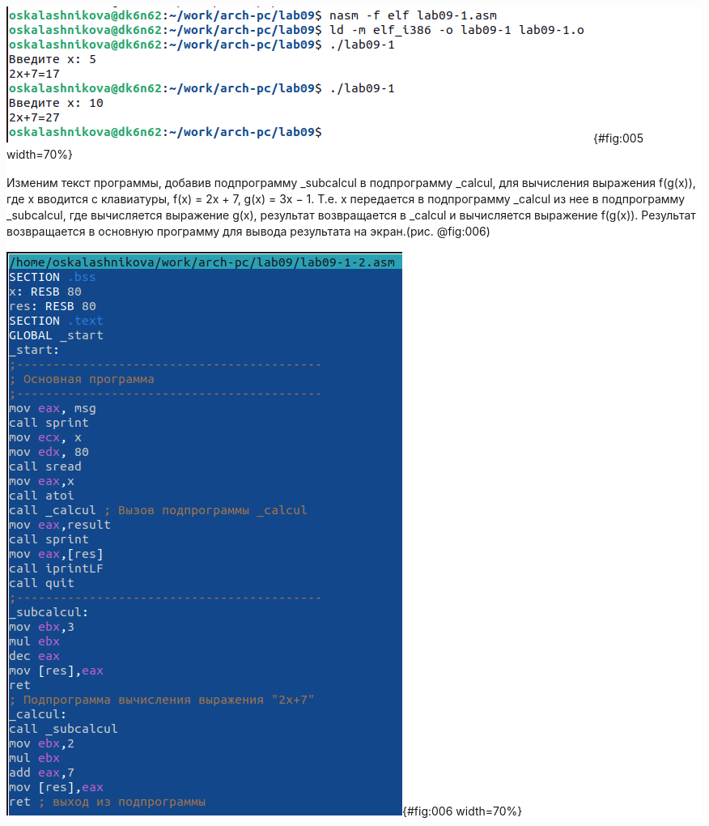 ![Создание и запуск исполняемого файла](image/lab9_5.png){#fig:005 width=70%}

Изменим текст программы, добавив подпрограмму _subcalcul в подпрограмму _calcul, для вычисления выражения f(g(x)), где x вводится с клавиатуры, f(x) = 2x + 7, g(x) = 3x − 1. Т.е. x передается в подпрограмму _calcul из нее в подпрограмму _subcalcul, где вычисляется выражение g(x), результат возвращается в _calcul и вычисляется выражение f(g(x)). Результат возвращается в основную программу для вывода результата на экран.(рис. @fig:006)

![Изменённый текст программы](image/lab9_6.png){#fig:006 width=70%}
